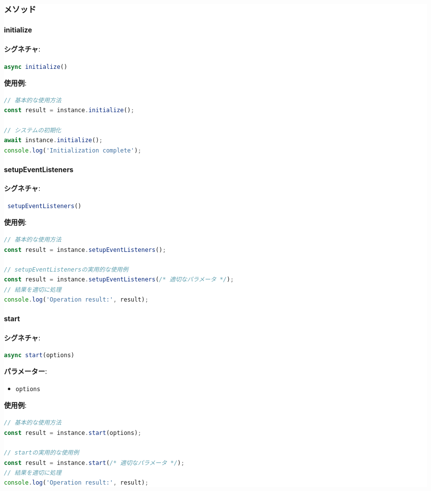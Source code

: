### メソッド

#### initialize

**シグネチャ**:
```javascript
async initialize()
```

**使用例**:
```javascript
// 基本的な使用方法
const result = instance.initialize();

// システムの初期化
await instance.initialize();
console.log('Initialization complete');
```

#### setupEventListeners

**シグネチャ**:
```javascript
 setupEventListeners()
```

**使用例**:
```javascript
// 基本的な使用方法
const result = instance.setupEventListeners();

// setupEventListenersの実用的な使用例
const result = instance.setupEventListeners(/* 適切なパラメータ */);
// 結果を適切に処理
console.log('Operation result:', result);
```

#### start

**シグネチャ**:
```javascript
async start(options)
```

**パラメーター**:
- `options`

**使用例**:
```javascript
// 基本的な使用方法
const result = instance.start(options);

// startの実用的な使用例
const result = instance.start(/* 適切なパラメータ */);
// 結果を適切に処理
console.log('Operation result:', result);
```
